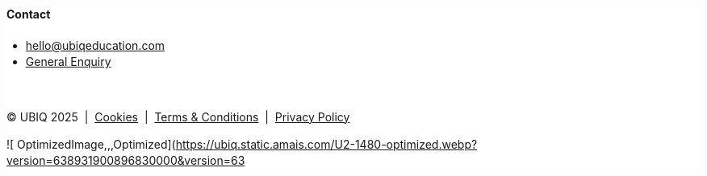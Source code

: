 #### Contact

*   [hello@ubiqeducation.com](mailto:hello@ubiqeducation.com)
*   [General Enquiry](/contact-us)

[](https://www.facebook.com/ubiqeducation)  [](https://www.instagram.com/ubiqeducation/)  [](https://www.linkedin.com/company/ubiqeducation) [](https://x.com/ubiqeducation)

© UBIQ 2025  |  [Cookies](/cookie-policy)  |  [Terms & Conditions](/terms-and-conditions)  |  [Privacy Policy](/privacy-policy)

![ OptimizedImage,,,Optimized](https://ubiq.static.amais.com/U2-1480-optimized.webp?version=638931900896830000&version=63